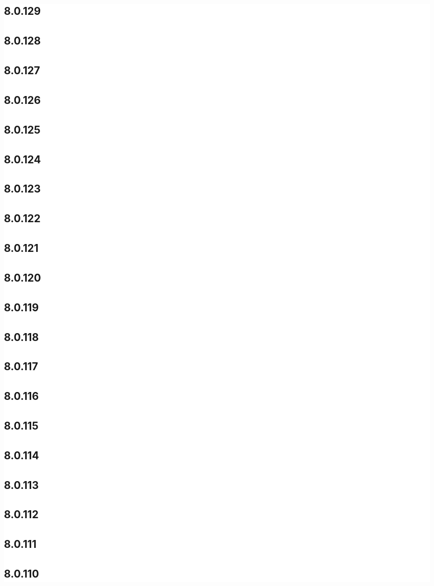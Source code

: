## 8.0.129

## 8.0.128

## 8.0.127

## 8.0.126

## 8.0.125

## 8.0.124

## 8.0.123

## 8.0.122

## 8.0.121

## 8.0.120

## 8.0.119

## 8.0.118

## 8.0.117

## 8.0.116

## 8.0.115

## 8.0.114

## 8.0.113

## 8.0.112

## 8.0.111

## 8.0.110
